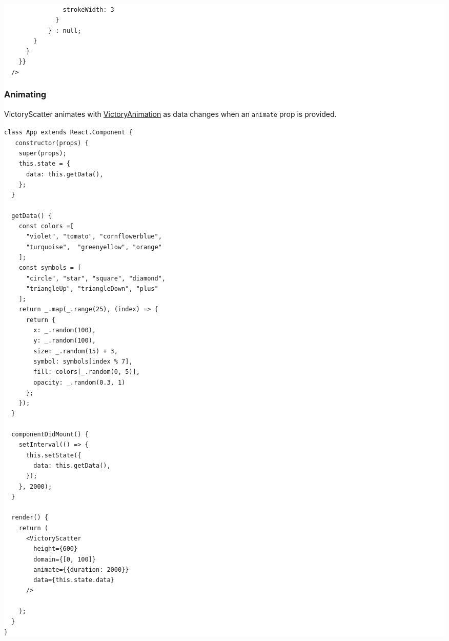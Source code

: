 ```playground
                strokeWidth: 3
              }
            } : null;
        }
      }
    }}
  />
```

### Animating

VictoryScatter animates with [VictoryAnimation][] as data changes when an `animate` prop is provided.

```playground_norender
class App extends React.Component {
   constructor(props) {
    super(props);
    this.state = {
      data: this.getData(),
    };
  }

  getData() {
    const colors =[
      "violet", "tomato", "cornflowerblue",
      "turquoise",  "greenyellow", "orange"
    ];
    const symbols = [
      "circle", "star", "square", "diamond",
      "triangleUp", "triangleDown", "plus"
    ];
    return _.map(_.range(25), (index) => {
      return {
        x: _.random(100),
        y: _.random(100),
        size: _.random(15) + 3,
        symbol: symbols[index % 7],
        fill: colors[_.random(0, 5)],
        opacity: _.random(0.3, 1)
      };
    });
  }

  componentDidMount() {
    setInterval(() => {
      this.setState({
        data: this.getData(),
      });
    }, 2000);
  }

  render() {
    return (
      <VictoryScatter
        height={600}
        domain={[0, 100]}
        animate={{duration: 2000}}
        data={this.state.data}
      />

    );
  }
}
```

[VictoryAnimation]: http://victory.formidable.com/docs/victory-animation
[VictoryChart]: http://victory.formidable.com/docs/victory-chart